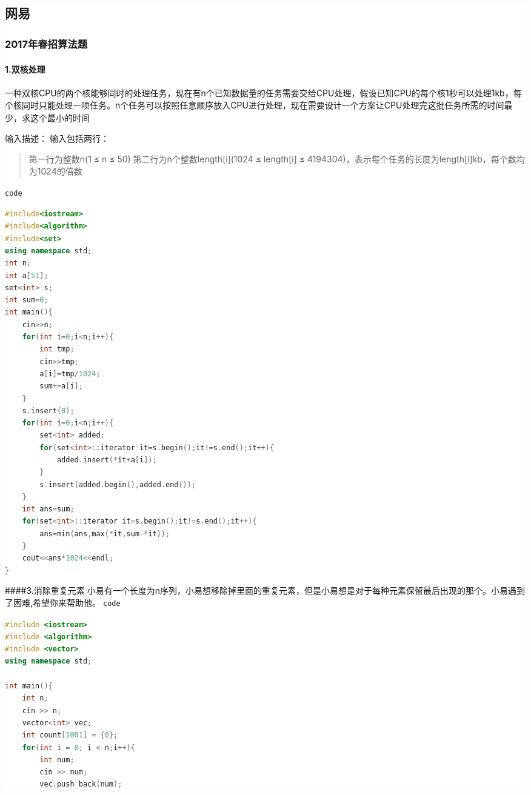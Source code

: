 ## 网易

### 2017年春招算法题
#### 1.双核处理
一种双核CPU的两个核能够同时的处理任务，现在有n个已知数据量的任务需要交给CPU处理，假设已知CPU的每个核1秒可以处理1kb，每个核同时只能处理一项任务。n个任务可以按照任意顺序放入CPU进行处理，现在需要设计一个方案让CPU处理完这批任务所需的时间最少，求这个最小的时间

输入描述：
输入包括两行：
>第一行为整数n(1 ≤ n ≤ 50)
第二行为n个整数length[i](1024 ≤ length[i] ≤ 4194304)，表示每个任务的长度为length[i]kb，每个数均为1024的倍数

`code`
```cpp
#include<iostream>
#include<algorithm>
#include<set>
using namespace std;
int n;
int a[51];
set<int> s;
int sum=0;
int main(){
    cin>>n;
    for(int i=0;i<n;i++){
        int tmp;
        cin>>tmp;
        a[i]=tmp/1024;
        sum+=a[i];
    }
    s.insert(0);
    for(int i=0;i<n;i++){
        set<int> added;
        for(set<int>::iterator it=s.begin();it!=s.end();it++){
            added.insert(*it+a[i]);
        }
        s.insert(added.begin(),added.end());
    }
    int ans=sum;
    for(set<int>::iterator it=s.begin();it!=s.end();it++){
        ans=min(ans,max(*it,sum-*it));
    }
    cout<<ans*1024<<endl;
}
```
####3.消除重复元素
小易有一个长度为n序列，小易想移除掉里面的重复元素，但是小易想是对于每种元素保留最后出现的那个。小易遇到了困难,希望你来帮助他。
`code`
```cpp
#include <iostream>
#include <algorithm>
#include <vector>
using namespace std;

int main(){
	int n;
	cin >> n;
	vector<int> vec;
	int count[1001] = {0};
    for(int i = 0; i < n;i++){
        int num;
		cin >> num;
		vec.push_back(num);
```